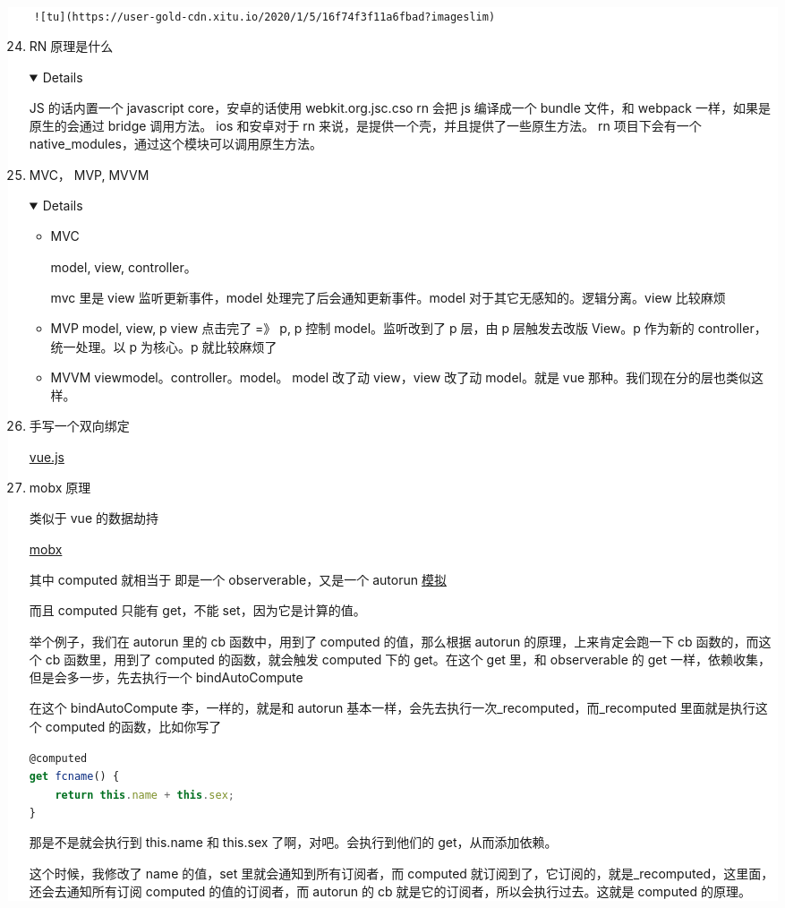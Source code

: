         ![tu](https://user-gold-cdn.xitu.io/2020/1/5/16f74f3f11a6fbad?imageslim)

24. RN 原理是什么

    <details open>

    JS 的话内置一个 javascript core，安卓的话使用 webkit.org.jsc.cso
    rn 会把 js 编译成一个 bundle 文件，和 webpack 一样，如果是原生的会通过 bridge 调用方法。
    ios 和安卓对于 rn 来说，是提供一个壳，并且提供了一些原生方法。
    rn 项目下会有一个 native_modules，通过这个模块可以调用原生方法。

25. MVC， MVP, MVVM

    <details open>

    - MVC

        model, view, controller。

        mvc 里是 view 监听更新事件，model 处理完了后会通知更新事件。model 对于其它无感知的。逻辑分离。view 比较麻烦

    - MVP
      model, view, p
      view 点击完了 =》 p, p 控制 model。监听改到了 p 层，由 p 层触发去改版 View。p 作为新的 controller，统一处理。以 p 为核心。p 就比较麻烦了
    - MVVM
      viewmodel。controller。model。
      model 改了动 view，view 改了动 model。就是 vue 那种。我们现在分的层也类似这样。

26. 手写一个双向绑定

    [vue.js](https://zhenglin.vip/js/vue.js)

27. mobx 原理

    类似于 vue 的数据劫持

    [mobx](https://zhenglin.vip/js/mobx.js)

    其中 computed 就相当于 即是一个 observerable，又是一个 autorun [模拟](https://github.com/yu-tou/s-mobx/blob/master/src/s-computed.js)

    而且 computed 只能有 get，不能 set，因为它是计算的值。

    举个例子，我们在 autorun 里的 cb 函数中，用到了 computed 的值，那么根据 autorun 的原理，上来肯定会跑一下 cb 函数的，而这个 cb 函数里，用到了 computed 的函数，就会触发 computed 下的 get。在这个 get 里，和 observerable 的 get 一样，依赖收集，但是会多一步，先去执行一个 bindAutoCompute

    在这个 bindAutoCompute 李，一样的，就是和 autorun 基本一样，会先去执行一次\_recomputed，而\_recomputed 里面就是执行这个 computed 的函数，比如你写了

    ```js
    @computed
    get fcname() {
        return this.name + this.sex;
    }
    ```

    那是不是就会执行到 this.name 和 this.sex 了啊，对吧。会执行到他们的 get，从而添加依赖。

    这个时候，我修改了 name 的值，set 里就会通知到所有订阅者，而 computed 就订阅到了，它订阅的，就是\_recomputed，这里面，还会去通知所有订阅 computed 的值的订阅者，而 autorun 的 cb 就是它的订阅者，所以会执行过去。这就是 computed 的原理。
